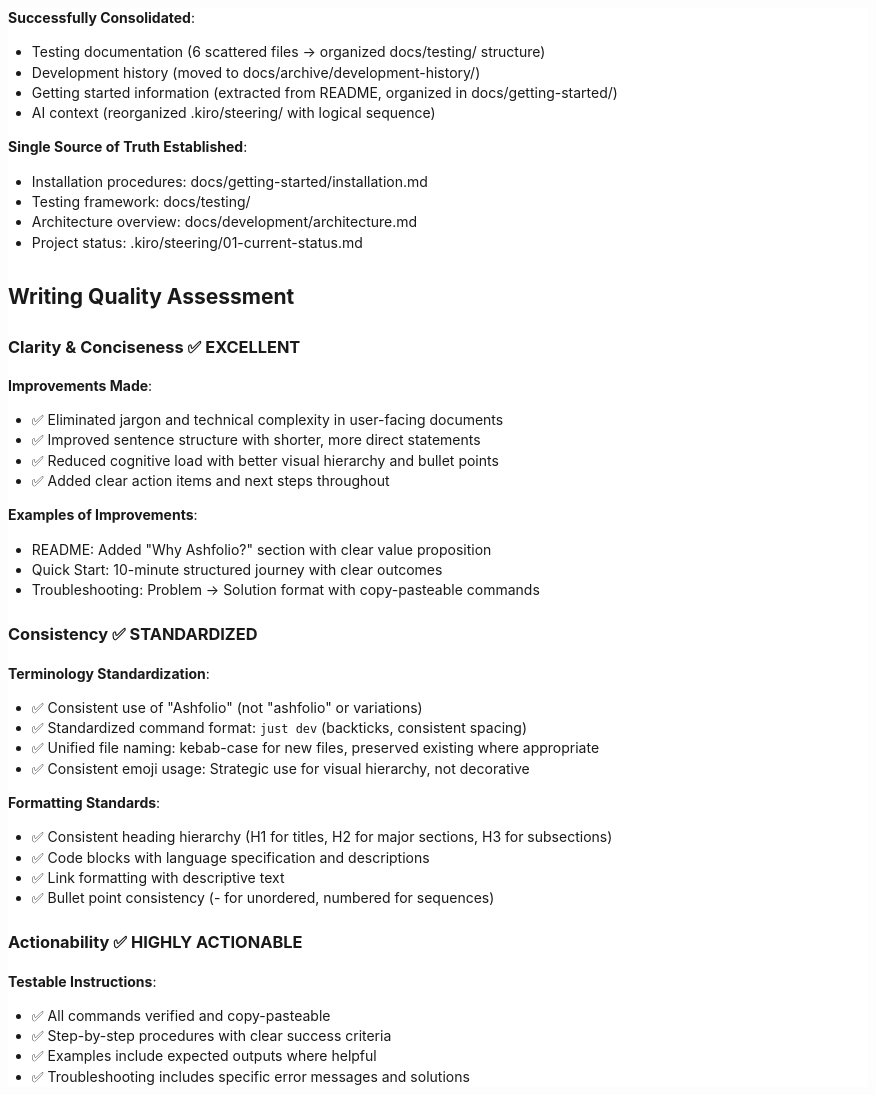 **Successfully Consolidated**:

- Testing documentation (6 scattered files → organized docs/testing/ structure)
- Development history (moved to docs/archive/development-history/)
- Getting started information (extracted from README, organized in docs/getting-started/)
- AI context (reorganized .kiro/steering/ with logical sequence)

**Single Source of Truth Established**:

- Installation procedures: docs/getting-started/installation.md
- Testing framework: docs/testing/
- Architecture overview: docs/development/architecture.md
- Project status: .kiro/steering/01-current-status.md

## Writing Quality Assessment

### Clarity & Conciseness ✅ EXCELLENT

**Improvements Made**:

- ✅ Eliminated jargon and technical complexity in user-facing documents
- ✅ Improved sentence structure with shorter, more direct statements
- ✅ Reduced cognitive load with better visual hierarchy and bullet points
- ✅ Added clear action items and next steps throughout

**Examples of Improvements**:

- README: Added "Why Ashfolio?" section with clear value proposition
- Quick Start: 10-minute structured journey with clear outcomes
- Troubleshooting: Problem → Solution format with copy-pasteable commands

### Consistency ✅ STANDARDIZED

**Terminology Standardization**:

- ✅ Consistent use of "Ashfolio" (not "ashfolio" or variations)
- ✅ Standardized command format: `just dev` (backticks, consistent spacing)
- ✅ Unified file naming: kebab-case for new files, preserved existing where appropriate
- ✅ Consistent emoji usage: Strategic use for visual hierarchy, not decorative

**Formatting Standards**:

- ✅ Consistent heading hierarchy (H1 for titles, H2 for major sections, H3 for subsections)
- ✅ Code blocks with language specification and descriptions
- ✅ Link formatting with descriptive text
- ✅ Bullet point consistency (- for unordered, numbered for sequences)

### Actionability ✅ HIGHLY ACTIONABLE

**Testable Instructions**:

- ✅ All commands verified and copy-pasteable
- ✅ Step-by-step procedures with clear success criteria
- ✅ Examples include expected outputs where helpful
- ✅ Troubleshooting includes specific error messages and solutions
